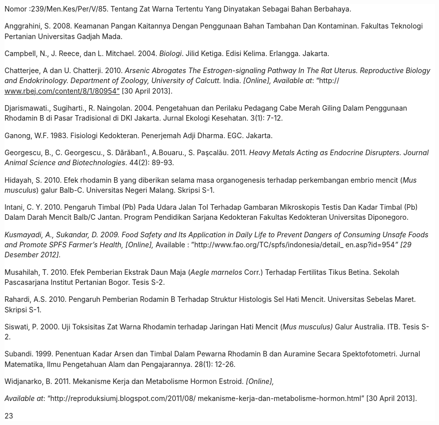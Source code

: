 <p><span class="font7">Nomor :239/Men.Kes/Per/V/85. Tentang Zat Warna Tertentu Yang Dinyatakan Sebagai Bahan Berbahaya.</span></p>
<p><span class="font7">Anggrahini, S. 2008. Keamanan Pangan Kaitannya Dengan Penggunaan Bahan Tambahan Dan Kontaminan. Fakultas Teknologi Pertanian Universitas Gadjah Mada.</span></p>
<p><span class="font7">Campbell, N., J. Reece, dan L. Mitchael. 2004. </span><span class="font7" style="font-style:italic;">Biologi</span><span class="font7">. Jilid Ketiga. Edisi Kelima. Erlangga. Jakarta.</span></p>
<p><span class="font7">Chatterjee, A dan U. Chatterji. 2010. </span><span class="font7" style="font-style:italic;">Arsenic Abrogates The Estrogen-signaling Pathway In The Rat Uterus. Reproductive Biology and Endokrinology. Department of Zoology, University of Calcutt.</span><span class="font7"> India. </span><span class="font7" style="font-style:italic;">[Online], Available at</span><span class="font7">: “http:// </span><a href="http://www.rbej.com/content/8/1/80954%e2%80%9d"><span class="font7">www.rbej.com/content/8/1/80954”</span></a><span class="font7"> [30 April 2013].</span></p>
<p><span class="font7">Djarismawati., Sugiharti., R. Naingolan. 2004. Pengetahuan dan Perilaku Pedagang Cabe Merah Giling Dalam Penggunaan Rhodamin B di Pasar Tradisional di DKI Jakarta. Jurnal Ekologi Kesehatan. 3(1): 7-12.</span></p>
<p><span class="font7">Ganong, W.F. 1983. Fisiologi Kedokteran. Penerjemah Adji Dharma. EGC. Jakarta.</span></p>
<p><span class="font7">Georgescu, B., C. Georgescu., S. Dărăban1., A.Bouaru., S. Paşcalău. 2011. </span><span class="font7" style="font-style:italic;">Heavy Metals Acting as Endocrine Disrupters. Journal Animal Science and Biotechnologies</span><span class="font7">. 44(2): 89-93.</span></p>
<p><span class="font7">Hidayah, S. 2010. Efek rhodamin B yang diberikan selama masa organogenesis terhadap perkembangan embrio mencit (</span><span class="font7" style="font-style:italic;">Mus musculus</span><span class="font7">) galur Balb-C. Universitas Negeri Malang. Skripsi S-1.</span></p>
<p><span class="font7">Intani, C. Y. 2010. Pengaruh Timbal (Pb) Pada Udara Jalan Tol Terhadap Gambaran Mikroskopis Testis Dan Kadar Timbal (Pb) Dalam Darah Mencit Balb/C Jantan. Program Pendidikan Sarjana Kedokteran Fakultas Kedokteran Universitas Diponegoro.</span></p>
<p><span class="font7" style="font-style:italic;">Kusmayadi, A., Sukandar, D. 2009. Food Safety and Its Application in Daily Life to Prevent Dangers of Consuming Unsafe Foods and Promote SPFS Farmer’s Health, [Online], </span><span class="font7">Available : ”http://www.fao.org/TC/spfs/indonesia/detail_ en.asp?id=954</span><span class="font7" style="font-style:italic;">” [29 Desember 2012].</span></p>
<p><span class="font7">Musahilah, T. 2010. Efek Pemberian Ekstrak Daun Maja (</span><span class="font7" style="font-style:italic;">Aegle marnelos</span><span class="font7"> Corr.) Terhadap Fertilitas Tikus Betina. Sekolah Pascasarjana Institut Pertanian Bogor. Tesis S-2.</span></p>
<p><span class="font7">Rahardi, A.S. 2010. Pengaruh Pemberian Rodamin B Terhadap Struktur Histologis Sel Hati Mencit. Universitas Sebelas Maret. Skripsi S-1.</span></p>
<p><span class="font7">Siswati, P. 2000. Uji Toksisitas Zat Warna Rhodamin terhadap Jaringan Hati Mencit (</span><span class="font7" style="font-style:italic;">Mus musculus)</span><span class="font7"> Galur Australia. ITB. Tesis S-2.</span></p>
<p><span class="font7">Subandi. 1999. Penentuan Kadar Arsen dan Timbal Dalam Pewarna Rhodamin B dan Auramine Secara Spektofotometri. Jurnal Matematika, Ilmu Pengetahuan Alam dan Pengajarannya. 28(1): 12-26.</span></p>
<p><span class="font7">Widjanarko, B. 2011. Mekanisme Kerja dan Metabolisme Hormon Estroid. </span><span class="font7" style="font-style:italic;">[Online],</span></p>
<p><span class="font7" style="font-style:italic;">Available at</span><span class="font7">: “http://reproduksiumj.blogspot.com/2011/08/ mekanisme-kerja-dan-metabolisme-hormon.html” [30 April 2013].</span></p>
<p><span class="font9">23</span></p>